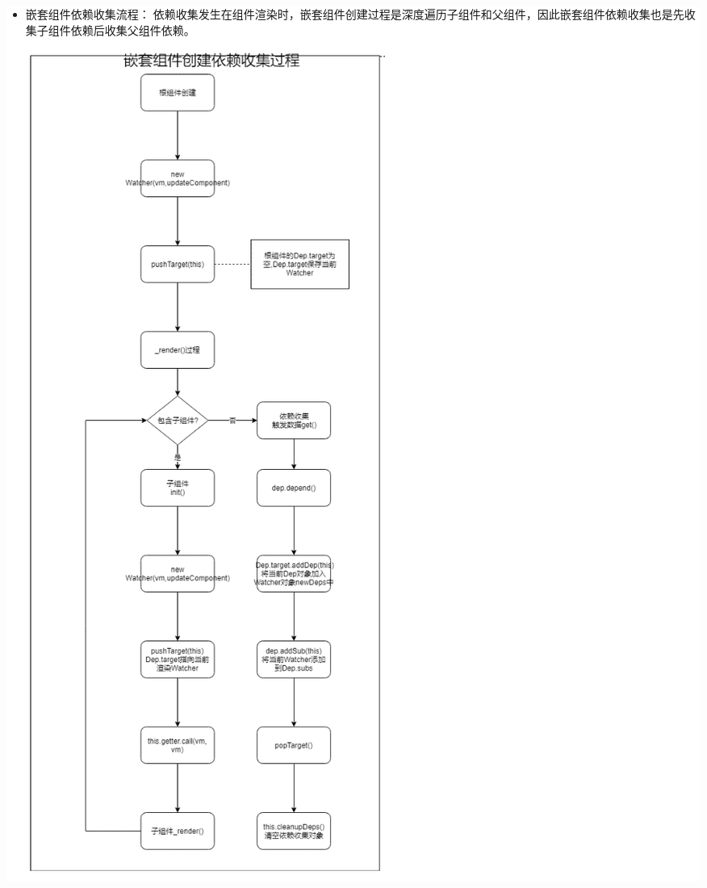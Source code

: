   * 嵌套组件依赖收集流程： 依赖收集发生在组件渲染时，嵌套组件创建过程是深度遍历子组件和父组件，因此嵌套组件依赖收集也是先收集子组件依赖后收集父组件依赖。

    ![](../images/嵌套组件依赖收集.png)
